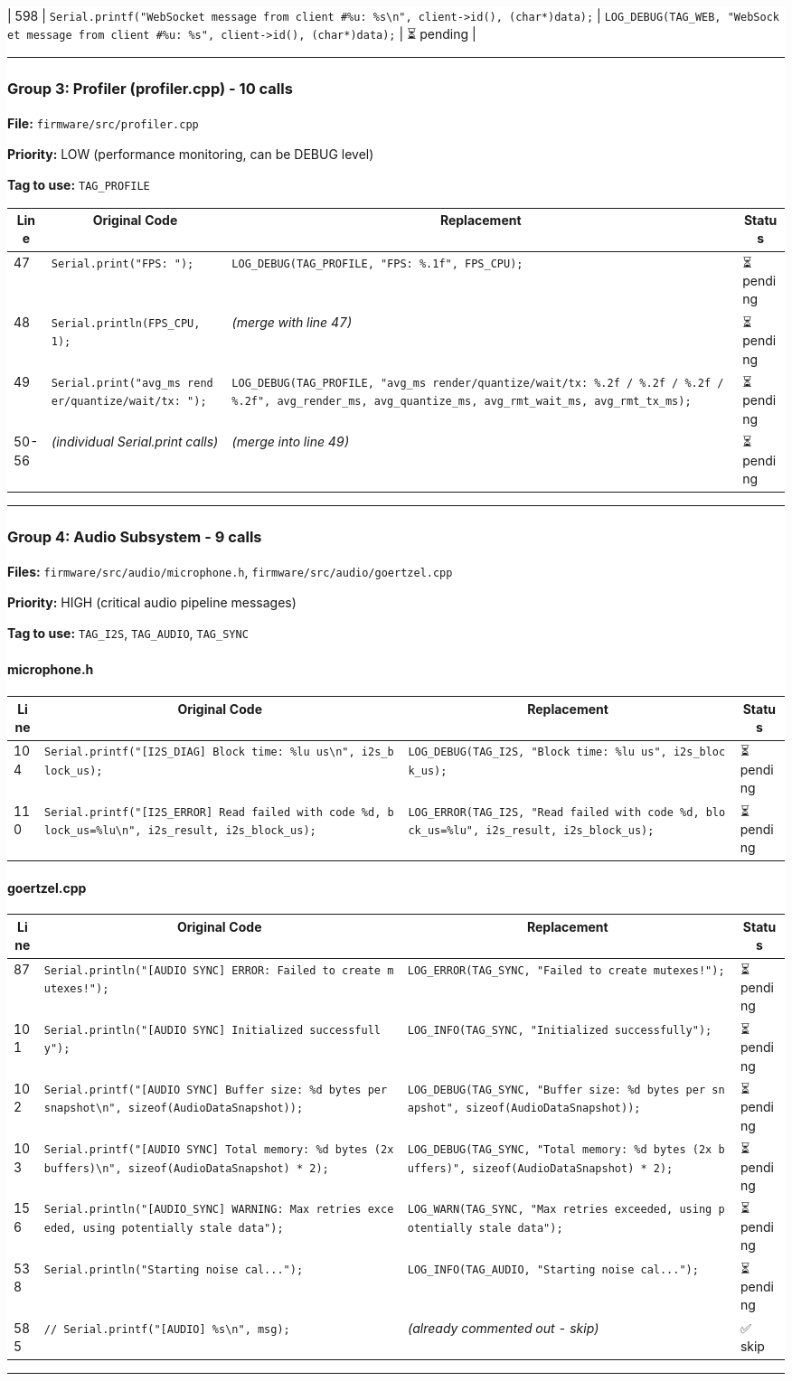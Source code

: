 | 598 | `Serial.printf("WebSocket message from client #%u: %s\n", client->id(), (char*)data);` | `LOG_DEBUG(TAG_WEB, "WebSocket message from client #%u: %s", client->id(), (char*)data);` | ⏳ pending |

---

### Group 3: Profiler (profiler.cpp) - 10 calls

**File:** `firmware/src/profiler.cpp`

**Priority:** LOW (performance monitoring, can be DEBUG level)

**Tag to use:** `TAG_PROFILE`

| Line | Original Code | Replacement | Status |
|------|--------------|-------------|--------|
| 47 | `Serial.print("FPS: ");` | `LOG_DEBUG(TAG_PROFILE, "FPS: %.1f", FPS_CPU);` | ⏳ pending |
| 48 | `Serial.println(FPS_CPU, 1);` | *(merge with line 47)* | ⏳ pending |
| 49 | `Serial.print("avg_ms render/quantize/wait/tx: ");` | `LOG_DEBUG(TAG_PROFILE, "avg_ms render/quantize/wait/tx: %.2f / %.2f / %.2f / %.2f", avg_render_ms, avg_quantize_ms, avg_rmt_wait_ms, avg_rmt_tx_ms);` | ⏳ pending |
| 50-56 | *(individual Serial.print calls)* | *(merge into line 49)* | ⏳ pending |

---

### Group 4: Audio Subsystem - 9 calls

**Files:** `firmware/src/audio/microphone.h`, `firmware/src/audio/goertzel.cpp`

**Priority:** HIGH (critical audio pipeline messages)

**Tag to use:** `TAG_I2S`, `TAG_AUDIO`, `TAG_SYNC`

#### microphone.h

| Line | Original Code | Replacement | Status |
|------|--------------|-------------|--------|
| 104 | `Serial.printf("[I2S_DIAG] Block time: %lu us\n", i2s_block_us);` | `LOG_DEBUG(TAG_I2S, "Block time: %lu us", i2s_block_us);` | ⏳ pending |
| 110 | `Serial.printf("[I2S_ERROR] Read failed with code %d, block_us=%lu\n", i2s_result, i2s_block_us);` | `LOG_ERROR(TAG_I2S, "Read failed with code %d, block_us=%lu", i2s_result, i2s_block_us);` | ⏳ pending |

#### goertzel.cpp

| Line | Original Code | Replacement | Status |
|------|--------------|-------------|--------|
| 87 | `Serial.println("[AUDIO SYNC] ERROR: Failed to create mutexes!");` | `LOG_ERROR(TAG_SYNC, "Failed to create mutexes!");` | ⏳ pending |
| 101 | `Serial.println("[AUDIO SYNC] Initialized successfully");` | `LOG_INFO(TAG_SYNC, "Initialized successfully");` | ⏳ pending |
| 102 | `Serial.printf("[AUDIO SYNC] Buffer size: %d bytes per snapshot\n", sizeof(AudioDataSnapshot));` | `LOG_DEBUG(TAG_SYNC, "Buffer size: %d bytes per snapshot", sizeof(AudioDataSnapshot));` | ⏳ pending |
| 103 | `Serial.printf("[AUDIO SYNC] Total memory: %d bytes (2x buffers)\n", sizeof(AudioDataSnapshot) * 2);` | `LOG_DEBUG(TAG_SYNC, "Total memory: %d bytes (2x buffers)", sizeof(AudioDataSnapshot) * 2);` | ⏳ pending |
| 156 | `Serial.println("[AUDIO_SYNC] WARNING: Max retries exceeded, using potentially stale data");` | `LOG_WARN(TAG_SYNC, "Max retries exceeded, using potentially stale data");` | ⏳ pending |
| 538 | `Serial.println("Starting noise cal...");` | `LOG_INFO(TAG_AUDIO, "Starting noise cal...");` | ⏳ pending |
| 585 | `// Serial.printf("[AUDIO] %s\n", msg);` | *(already commented out - skip)* | ✅ skip |

---